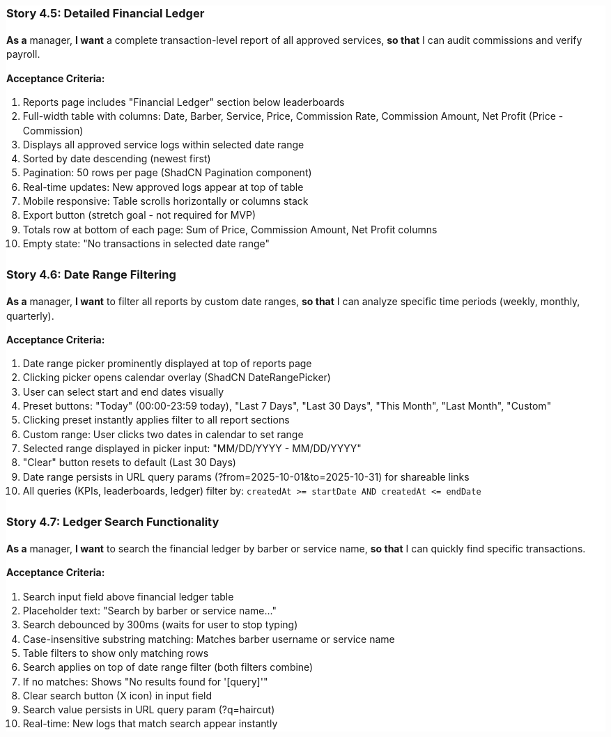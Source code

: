 ### Story 4.5: Detailed Financial Ledger

**As a** manager,
**I want** a complete transaction-level report of all approved services,
**so that** I can audit commissions and verify payroll.

**Acceptance Criteria:**

1. Reports page includes "Financial Ledger" section below leaderboards
2. Full-width table with columns: Date, Barber, Service, Price, Commission Rate, Commission Amount, Net Profit (Price - Commission)
3. Displays all approved service logs within selected date range
4. Sorted by date descending (newest first)
5. Pagination: 50 rows per page (ShadCN Pagination component)
6. Real-time updates: New approved logs appear at top of table
7. Mobile responsive: Table scrolls horizontally or columns stack
8. Export button (stretch goal - not required for MVP)
9. Totals row at bottom of each page: Sum of Price, Commission Amount, Net Profit columns
10. Empty state: "No transactions in selected date range"

### Story 4.6: Date Range Filtering

**As a** manager,
**I want** to filter all reports by custom date ranges,
**so that** I can analyze specific time periods (weekly, monthly, quarterly).

**Acceptance Criteria:**

1. Date range picker prominently displayed at top of reports page
2. Clicking picker opens calendar overlay (ShadCN DateRangePicker)
3. User can select start and end dates visually
4. Preset buttons: "Today" (00:00-23:59 today), "Last 7 Days", "Last 30 Days", "This Month", "Last Month", "Custom"
5. Clicking preset instantly applies filter to all report sections
6. Custom range: User clicks two dates in calendar to set range
7. Selected range displayed in picker input: "MM/DD/YYYY - MM/DD/YYYY"
8. "Clear" button resets to default (Last 30 Days)
9. Date range persists in URL query params (?from=2025-10-01&to=2025-10-31) for shareable links
10. All queries (KPIs, leaderboards, ledger) filter by: `createdAt >= startDate AND createdAt <= endDate`

### Story 4.7: Ledger Search Functionality

**As a** manager,
**I want** to search the financial ledger by barber or service name,
**so that** I can quickly find specific transactions.

**Acceptance Criteria:**

1. Search input field above financial ledger table
2. Placeholder text: "Search by barber or service name..."
3. Search debounced by 300ms (waits for user to stop typing)
4. Case-insensitive substring matching: Matches barber username or service name
5. Table filters to show only matching rows
6. Search applies on top of date range filter (both filters combine)
7. If no matches: Shows "No results found for '[query]'"
8. Clear search button (X icon) in input field
9. Search value persists in URL query param (?q=haircut)
10. Real-time: New logs that match search appear instantly
